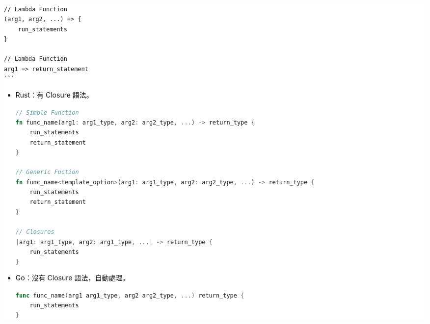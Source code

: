     // Lambda Function
    (arg1, arg2, ...) => {
        run_statements
    }

    // Lambda Function
    arg1 => return_statement
    ```

+ Rust：有 Closure 語法。

    ```rust
    // Simple Function
    fn func_name(arg1: arg1_type, arg2: arg2_type, ...) -> return_type {
        run_statements
        return_statement
    }

    // Generic Fuction
    fn func_name<template_option>(arg1: arg1_type, arg2: arg2_type, ...) -> return_type {
        run_statements
        return_statement
    }

    // Closures
    |arg1: arg1_type, arg2: arg1_type, ...| -> return_type {
        run_statements
    }
    ```

+ Go：沒有 Closure 語法，自動處理。

    ```go
    func func_name(arg1 arg1_type, arg2 arg2_type, ...) return_type {
        run_statements
    }
    ```
